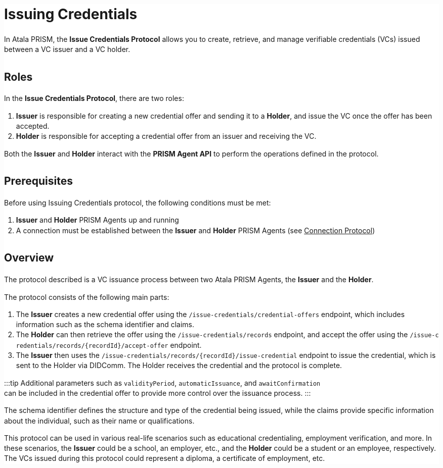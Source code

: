 # Issuing Credentials

In Atala PRISM, the **Issue Credentials Protocol** allows you to create, retrieve,
and manage verifiable credentials (VCs) issued between a VC issuer and a VC holder.

## Roles

In the **Issue Credentials Protocol**, there are two roles:

1. **Issuer** is responsible for creating a new credential offer and sending it to a **Holder**, and issue the VC once the offer has been accepted.
2. **Holder** is responsible for accepting a credential offer from an issuer and receiving the VC.

Both the **Issuer** and **Holder** interact with the **PRISM Agent API** to perform the operations defined in the protocol.


## Prerequisites

Before using Issuing Credentials protocol, the following conditions must be met:

1. **Issuer** and **Holder** PRISM Agents up and running
2. A connection must be established between the **Issuer** and **Holder** PRISM Agents (see [Connection Protocol](../connections/connection.md))

## Overview

The protocol described is a VC issuance process between two Atala PRISM Agents, the **Issuer** and the **Holder**.

The protocol consists of the following main parts:

1. The **Issuer** creates a new credential offer using the `/issue-credentials/credential-offers` endpoint, which includes information such as the schema identifier and claims.
2. The **Holder** can then retrieve the offer using the `/issue-credentials/records` endpoint, and accept the offer using the `/issue-credentials/records/{recordId}/accept-offer` endpoint.
3. The **Issuer** then uses the `/issue-credentials/records/{recordId}/issue-credential` endpoint to issue the credential, which is sent to the Holder via DIDComm. The Holder receives the credential and the protocol is complete.

:::tip
Additional parameters such as `validityPeriod`, `automaticIssuance`, and `awaitConfirmation`<br />
can be included in the credential offer to provide more control over the issuance process.
:::

The schema identifier defines the structure and type of the credential being issued,
while the claims provide specific information about the individual, such as their name or qualifications.

This protocol can be used in various real-life scenarios such as educational credentialing, employment verification, and more.
In these scenarios, the **Issuer** could be a school, an employer, etc., and the **Holder** could be a student or an employee, respectively.
The VCs issued during this protocol could represent a diploma, a certificate of employment, etc.

